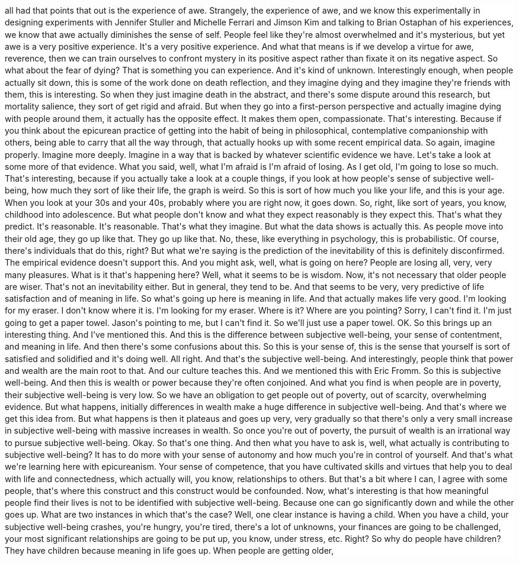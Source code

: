 all had that points that out is the experience of awe. Strangely, the experience of awe, and we know this experimentally in designing experiments with Jennifer Stuller and Michelle Ferrari and Jimson Kim and talking to Brian Ostaphan of his experiences, we know that awe actually diminishes the sense of self. People feel like they're almost overwhelmed and it's mysterious, but yet awe is a very positive experience. It's a very positive experience. And what that means is if we develop a virtue for awe, reverence, then we can train ourselves to confront mystery in its positive aspect rather than fixate it on its negative aspect. So what about the fear of dying? That is something you can experience. And it's kind of unknown. Interestingly enough, when people actually sit down, this is some of the work done on death reflection, and they imagine dying and they imagine they're friends with them, this is interesting. So when they just imagine death in the abstract, and there's some dispute around this research, but mortality salience, they sort of get rigid and afraid. But when they go into a first-person perspective and actually imagine dying with people around them, it actually has the opposite effect. It makes them open, compassionate. That's interesting. Because if you think about the epicurean practice of getting into the habit of being in philosophical, contemplative companionship with others, being able to carry that all the way through, that actually hooks up with some recent empirical data. So again, imagine properly. Imagine more deeply. Imagine in a way that is backed by whatever scientific evidence we have. Let's take a look at some more of that evidence. What you said, well, what I'm afraid is I'm afraid of losing. As I get old, I'm going to lose so much. That's interesting, because if you actually take a look at a couple things, if you look at how people's sense of subjective well-being, how much they sort of like their life, the graph is weird. So this is sort of how much you like your life, and this is your age. When you look at your 30s and your 40s, probably where you are right now, it goes down. So, right, like sort of years, you know, childhood into adolescence. But what people don't know and what they expect reasonably is they expect this. That's what they predict. It's reasonable. It's reasonable. That's what they imagine. But what the data shows is actually this. As people move into their old age, they go up like that. They go up like that. No, these, like everything in psychology, this is probabilistic. Of course, there's individuals that do this, right? But what we're saying is the prediction of the inevitability of this is definitely disconfirmed. The empirical evidence doesn't support this. And you might ask, well, what is going on here? People are losing all, very, very many pleasures. What is it that's happening here? Well, what it seems to be is wisdom. Now, it's not necessary that older people are wiser. That's not an inevitability either. But in general, they tend to be. And that seems to be very, very predictive of life satisfaction and of meaning in life. So what's going up here is meaning in life. And that actually makes life very good. I'm looking for my eraser. I don't know where it is. I'm looking for my eraser. Where is it? Where are you pointing? Sorry, I can't find it. I'm just going to get a paper towel. Jason's pointing to me, but I can't find it. So we'll just use a paper towel. OK. So this brings up an interesting thing. And I've mentioned this. And this is the difference between subjective well-being, your sense of contentment, and meaning in life. And then there's some confusions about this. So this is your sense of, this is the sense that yourself is sort of satisfied and solidified and it's doing well. All right. And that's the subjective well-being. And interestingly, people think that power and wealth are the main root to that. And our culture teaches this. And we mentioned this with Eric Fromm. So this is subjective well-being. And then this is wealth or power because they're often conjoined. And what you find is when people are in poverty, their subjective well-being is very low. So we have an obligation to get people out of poverty, out of scarcity, overwhelming evidence. But what happens, initially differences in wealth make a huge difference in subjective well-being. And that's where we get this idea from. But what happens is then it plateaus and goes up very, very gradually so that there's only a very small increase in subjective well-being with massive increases in wealth. So once you're out of poverty, the pursuit of wealth is an irrational way to pursue subjective well-being. Okay. So that's one thing. And then what you have to ask is, well, what actually is contributing to subjective well-being? It has to do more with your sense of autonomy and how much you're in control of yourself. And that's what we're learning here with epicureanism. Your sense of competence, that you have cultivated skills and virtues that help you to deal with life and connectedness, which actually will, you know, relationships to others. But that's a bit where I can, I agree with some people, that's where this construct and this construct would be confounded. Now, what's interesting is that how meaningful people find their lives is not to be identified with subjective well-being. Because one can go significantly down and while the other goes up. What are two instances in which that's the case? Well, one clear instance is having a child. When you have a child, your subjective well-being crashes, you're hungry, you're tired, there's a lot of unknowns, your finances are going to be challenged, your most significant relationships are going to be put up, you know, under stress, etc. Right? So why do people have children? They have children because meaning in life goes up. When people are getting older,